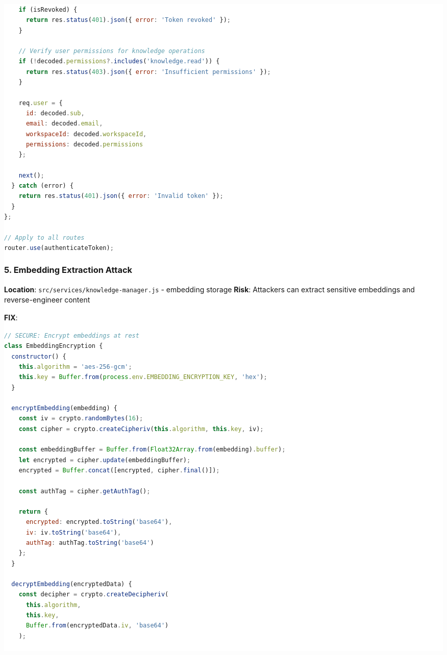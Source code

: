 ```javascript
    if (isRevoked) {
      return res.status(401).json({ error: 'Token revoked' });
    }
    
    // Verify user permissions for knowledge operations
    if (!decoded.permissions?.includes('knowledge.read')) {
      return res.status(403).json({ error: 'Insufficient permissions' });
    }
    
    req.user = {
      id: decoded.sub,
      email: decoded.email,
      workspaceId: decoded.workspaceId,
      permissions: decoded.permissions
    };
    
    next();
  } catch (error) {
    return res.status(401).json({ error: 'Invalid token' });
  }
};

// Apply to all routes
router.use(authenticateToken);
```

### 5. **Embedding Extraction Attack**
**Location**: `src/services/knowledge-manager.js` - embedding storage
**Risk**: Attackers can extract sensitive embeddings and reverse-engineer content

**FIX**:
```javascript
// SECURE: Encrypt embeddings at rest
class EmbeddingEncryption {
  constructor() {
    this.algorithm = 'aes-256-gcm';
    this.key = Buffer.from(process.env.EMBEDDING_ENCRYPTION_KEY, 'hex');
  }
  
  encryptEmbedding(embedding) {
    const iv = crypto.randomBytes(16);
    const cipher = crypto.createCipheriv(this.algorithm, this.key, iv);
    
    const embeddingBuffer = Buffer.from(Float32Array.from(embedding).buffer);
    let encrypted = cipher.update(embeddingBuffer);
    encrypted = Buffer.concat([encrypted, cipher.final()]);
    
    const authTag = cipher.getAuthTag();
    
    return {
      encrypted: encrypted.toString('base64'),
      iv: iv.toString('base64'),
      authTag: authTag.toString('base64')
    };
  }
  
  decryptEmbedding(encryptedData) {
    const decipher = crypto.createDecipheriv(
      this.algorithm,
      this.key,
      Buffer.from(encryptedData.iv, 'base64')
    );
    
```
